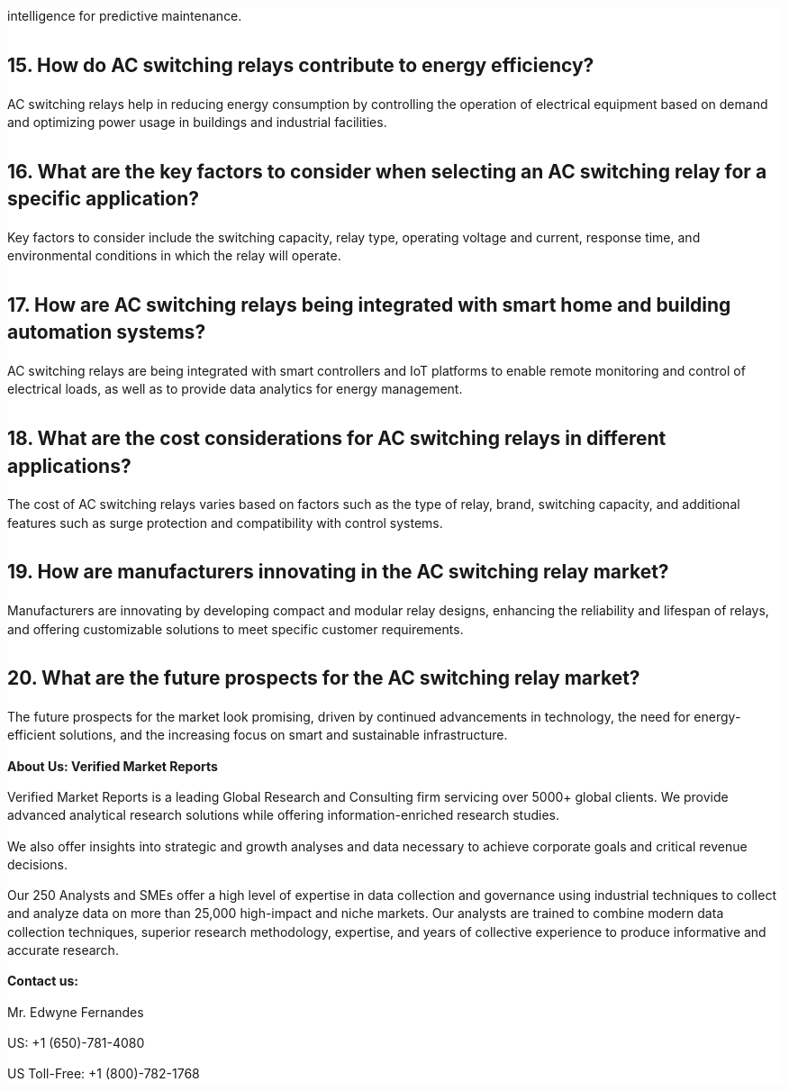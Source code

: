 intelligence for predictive maintenance.</p><h2>15. How do AC switching relays contribute to energy efficiency?</h2><p>AC switching relays help in reducing energy consumption by controlling the operation of electrical equipment based on demand and optimizing power usage in buildings and industrial facilities.</p><h2>16. What are the key factors to consider when selecting an AC switching relay for a specific application?</h2><p>Key factors to consider include the switching capacity, relay type, operating voltage and current, response time, and environmental conditions in which the relay will operate.</p><h2>17. How are AC switching relays being integrated with smart home and building automation systems?</h2><p>AC switching relays are being integrated with smart controllers and IoT platforms to enable remote monitoring and control of electrical loads, as well as to provide data analytics for energy management.</p><h2>18. What are the cost considerations for AC switching relays in different applications?</h2><p>The cost of AC switching relays varies based on factors such as the type of relay, brand, switching capacity, and additional features such as surge protection and compatibility with control systems.</p><h2>19. How are manufacturers innovating in the AC switching relay market?</h2><p>Manufacturers are innovating by developing compact and modular relay designs, enhancing the reliability and lifespan of relays, and offering customizable solutions to meet specific customer requirements.</p><h2>20. What are the future prospects for the AC switching relay market?</h2><p>The future prospects for the market look promising, driven by continued advancements in technology, the need for energy-efficient solutions, and the increasing focus on smart and sustainable infrastructure. </p></body></html></h3><p id="" class=""><strong>About Us: Verified Market Reports</strong></p><p id="" class="">Verified Market Reports is a leading Global Research and Consulting firm servicing over 5000+ global clients. We provide advanced analytical research solutions while offering information-enriched research studies.</p><p id="" class="">We also offer insights into strategic and growth analyses and data necessary to achieve corporate goals and critical revenue decisions.</p><p id="" class="">Our 250 Analysts and SMEs offer a high level of expertise in data collection and governance using industrial techniques to collect and analyze data on more than 25,000 high-impact and niche markets. Our analysts are trained to combine modern data collection techniques, superior research methodology, expertise, and years of collective experience to produce informative and accurate research.</p><p id="" class=""><strong>Contact us:</strong></p><p id="" class="">Mr. Edwyne Fernandes</p><p id="" class="">US: +1 (650)-781-4080</p><p id="" class="">US Toll-Free: +1 (800)-782-1768</p>
